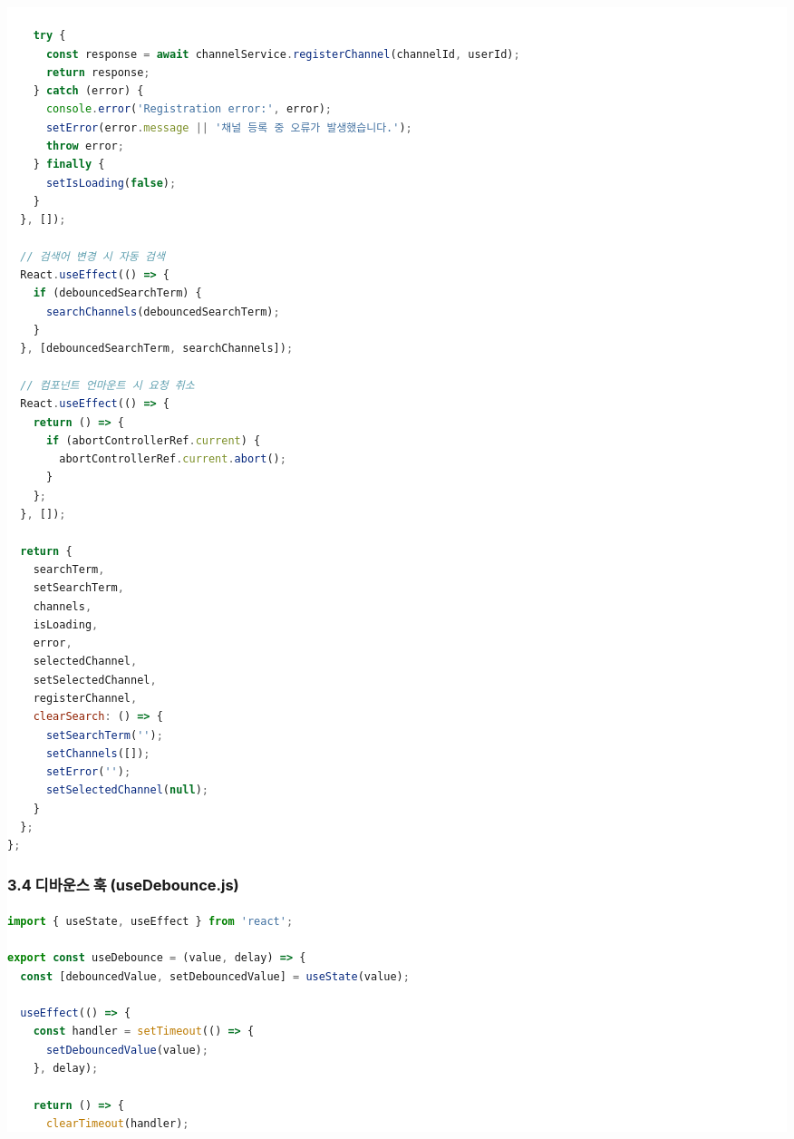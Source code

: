```javascript

    try {
      const response = await channelService.registerChannel(channelId, userId);
      return response;
    } catch (error) {
      console.error('Registration error:', error);
      setError(error.message || '채널 등록 중 오류가 발생했습니다.');
      throw error;
    } finally {
      setIsLoading(false);
    }
  }, []);

  // 검색어 변경 시 자동 검색
  React.useEffect(() => {
    if (debouncedSearchTerm) {
      searchChannels(debouncedSearchTerm);
    }
  }, [debouncedSearchTerm, searchChannels]);

  // 컴포넌트 언마운트 시 요청 취소
  React.useEffect(() => {
    return () => {
      if (abortControllerRef.current) {
        abortControllerRef.current.abort();
      }
    };
  }, []);

  return {
    searchTerm,
    setSearchTerm,
    channels,
    isLoading,
    error,
    selectedChannel,
    setSelectedChannel,
    registerChannel,
    clearSearch: () => {
      setSearchTerm('');
      setChannels([]);
      setError('');
      setSelectedChannel(null);
    }
  };
};
```

### 3.4 디바운스 훅 (useDebounce.js)

```javascript
import { useState, useEffect } from 'react';

export const useDebounce = (value, delay) => {
  const [debouncedValue, setDebouncedValue] = useState(value);

  useEffect(() => {
    const handler = setTimeout(() => {
      setDebouncedValue(value);
    }, delay);

    return () => {
      clearTimeout(handler);
```